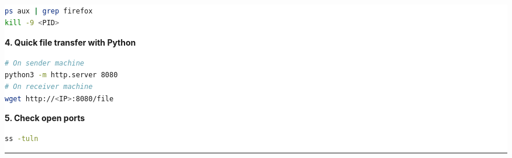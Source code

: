 ``` bash
ps aux | grep firefox
kill -9 <PID>
```

**4. Quick file transfer with Python**

``` bash
# On sender machine
python3 -m http.server 8080
# On receiver machine
wget http://<IP>:8080/file
```

**5. Check open ports**

``` bash
ss -tuln
```

------------------------------------------------------------------------
